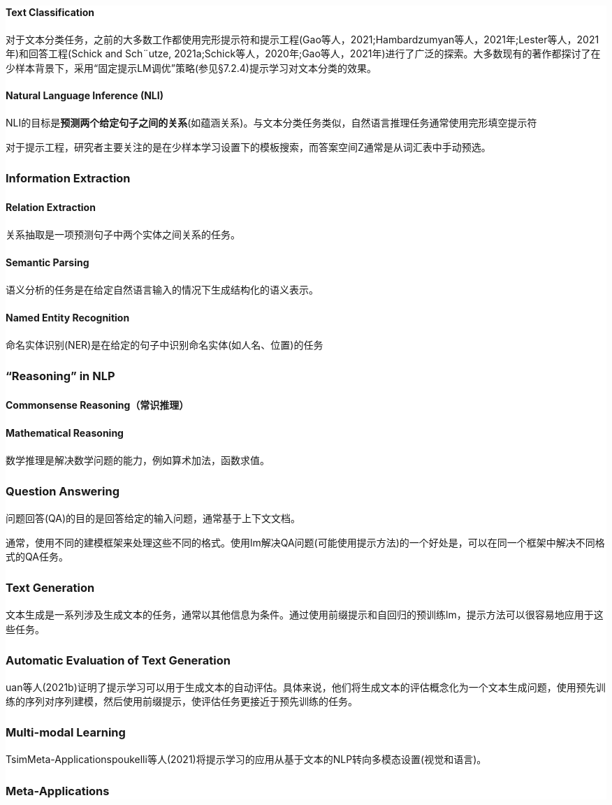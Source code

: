 #### Text Classification 

对于文本分类任务，之前的大多数工作都使用完形提示符和提示工程(Gao等人，2021;Hambardzumyan等人，2021年;Lester等人，2021年)和回答工程(Schick and Sch¨utze, 2021a;Schick等人，2020年;Gao等人，2021年)进行了广泛的探索。大多数现有的著作都探讨了在少样本背景下，采用“固定提示LM调优”策略(参见§7.2.4)提示学习对文本分类的效果。

#### Natural Language Inference (NLI)

NLI的目标是**预测两个给定句子之间的关系**(如蕴涵关系)。与文本分类任务类似，自然语言推理任务通常使用完形填空提示符

对于提示工程，研究者主要关注的是在少样本学习设置下的模板搜索，而答案空间Z通常是从词汇表中手动预选。

### Information Extraction

#### Relation Extraction

关系抽取是一项预测句子中两个实体之间关系的任务。

#### Semantic Parsing

语义分析的任务是在给定自然语言输入的情况下生成结构化的语义表示。

#### Named Entity Recognition

命名实体识别(NER)是在给定的句子中识别命名实体(如人名、位置)的任务

### “Reasoning” in NLP

#### Commonsense Reasoning（常识推理）

#### Mathematical Reasoning

数学推理是解决数学问题的能力，例如算术加法，函数求值。

### Question Answering

问题回答(QA)的目的是回答给定的输入问题，通常基于上下文文档。

通常，使用不同的建模框架来处理这些不同的格式。使用lm解决QA问题(可能使用提示方法)的一个好处是，可以在同一个框架中解决不同格式的QA任务。

### Text Generation

文本生成是一系列涉及生成文本的任务，通常以其他信息为条件。通过使用前缀提示和自回归的预训练lm，提示方法可以很容易地应用于这些任务。

### Automatic Evaluation of Text Generation

uan等人(2021b)证明了提示学习可以用于生成文本的自动评估。具体来说，他们将生成文本的评估概念化为一个文本生成问题，使用预先训练的序列对序列建模，然后使用前缀提示，使评估任务更接近于预先训练的任务。

### Multi-modal Learning

TsimMeta-Applicationspoukelli等人(2021)将提示学习的应用从基于文本的NLP转向多模态设置(视觉和语言)。

### Meta-Applications
